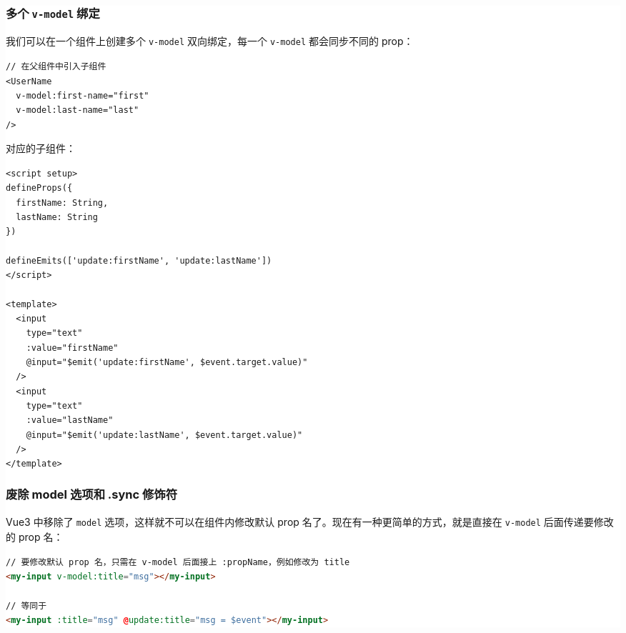 




### 多个 `v-model` 绑定

我们可以在一个组件上创建多个 `v-model` 双向绑定，每一个 `v-model` 都会同步不同的 prop：

```vue
// 在父组件中引入子组件
<UserName
  v-model:first-name="first"
  v-model:last-name="last"
/>
```



对应的子组件：

```vue
<script setup>
defineProps({
  firstName: String,
  lastName: String
})

defineEmits(['update:firstName', 'update:lastName'])
</script>

<template>
  <input
    type="text"
    :value="firstName"
    @input="$emit('update:firstName', $event.target.value)"
  />
  <input
    type="text"
    :value="lastName"
    @input="$emit('update:lastName', $event.target.value)"
  />
</template>
```



### 废除 model 选项和 .sync 修饰符

Vue3 中移除了 `model` 选项，这样就不可以在组件内修改默认 prop 名了。现在有一种更简单的方式，就是直接在 `v-model` 后面传递要修改的 prop 名：

```html
// 要修改默认 prop 名，只需在 v-model 后面接上 :propName，例如修改为 title
<my-input v-model:title="msg"></my-input>

// 等同于
<my-input :title="msg" @update:title="msg = $event"></my-input>
```
